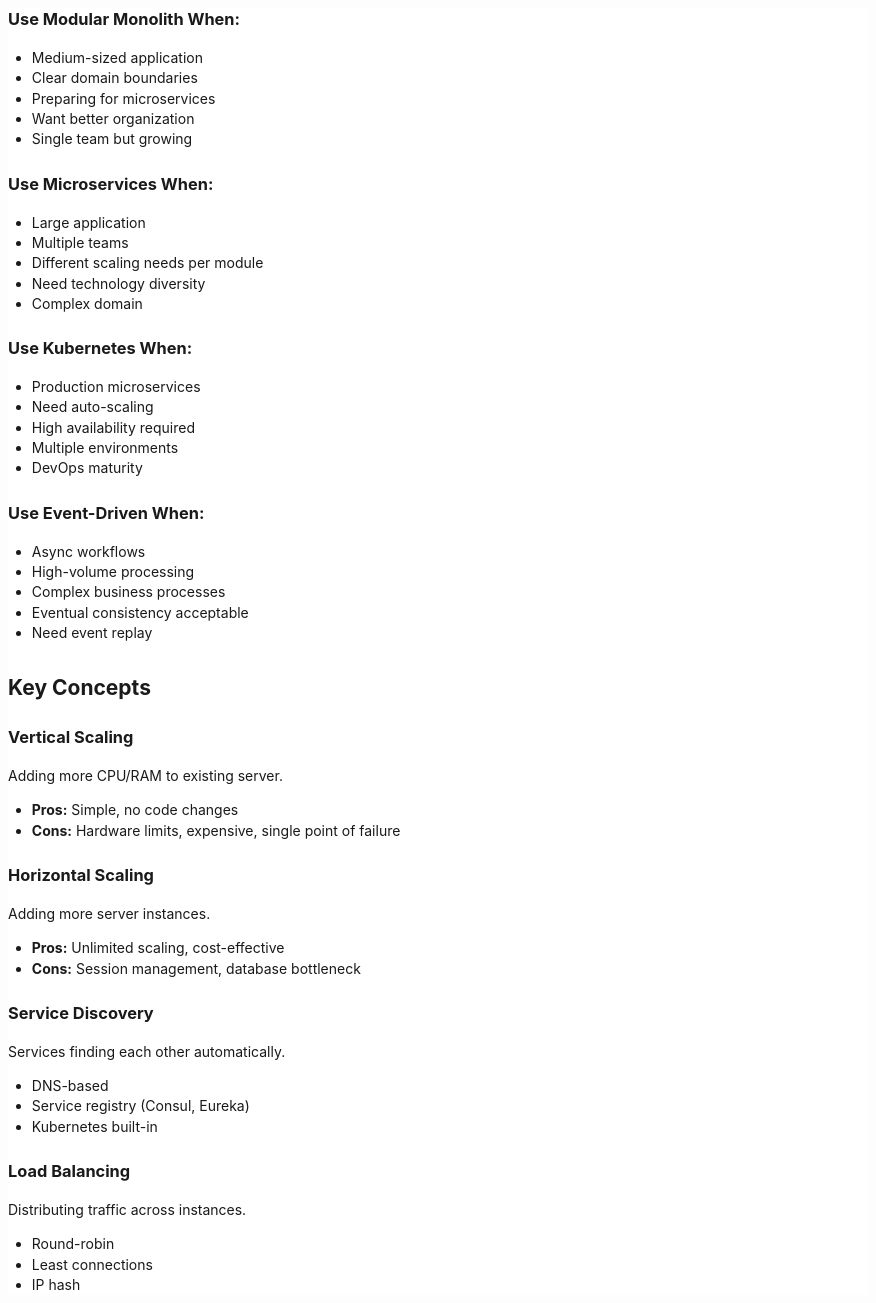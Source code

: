 ### Use Modular Monolith When:
- Medium-sized application
- Clear domain boundaries
- Preparing for microservices
- Want better organization
- Single team but growing

### Use Microservices When:
- Large application
- Multiple teams
- Different scaling needs per module
- Need technology diversity
- Complex domain

### Use Kubernetes When:
- Production microservices
- Need auto-scaling
- High availability required
- Multiple environments
- DevOps maturity

### Use Event-Driven When:
- Async workflows
- High-volume processing
- Complex business processes
- Eventual consistency acceptable
- Need event replay

## Key Concepts

### Vertical Scaling
Adding more CPU/RAM to existing server.
- **Pros:** Simple, no code changes
- **Cons:** Hardware limits, expensive, single point of failure

### Horizontal Scaling
Adding more server instances.
- **Pros:** Unlimited scaling, cost-effective
- **Cons:** Session management, database bottleneck

### Service Discovery
Services finding each other automatically.
- DNS-based
- Service registry (Consul, Eureka)
- Kubernetes built-in

### Load Balancing
Distributing traffic across instances.
- Round-robin
- Least connections
- IP hash
